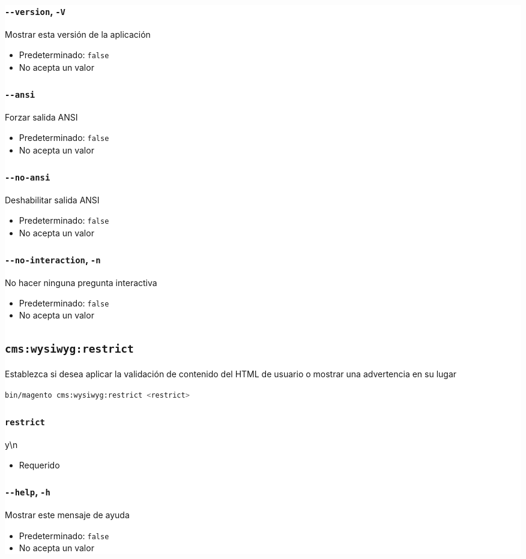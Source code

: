 

### `--version`, `-V`



Mostrar esta versión de la aplicación
- Predeterminado: `false`
- No acepta un valor


### `--ansi`

Forzar salida ANSI
- Predeterminado: `false`
- No acepta un valor


### `--no-ansi`

Deshabilitar salida ANSI
- Predeterminado: `false`
- No acepta un valor



### `--no-interaction`, `-n`



No hacer ninguna pregunta interactiva
- Predeterminado: `false`
- No acepta un valor  

## `cms:wysiwyg:restrict`

Establezca si desea aplicar la validación de contenido del HTML de usuario o mostrar una advertencia en su lugar

```bash
bin/magento cms:wysiwyg:restrict <restrict>
```

 

### `restrict`

y\n
- Requerido

    <!-- arguments --> <!-- arguments.size -->




### `--help`, `-h`



Mostrar este mensaje de ayuda
- Predeterminado: `false`
- No acepta un valor
